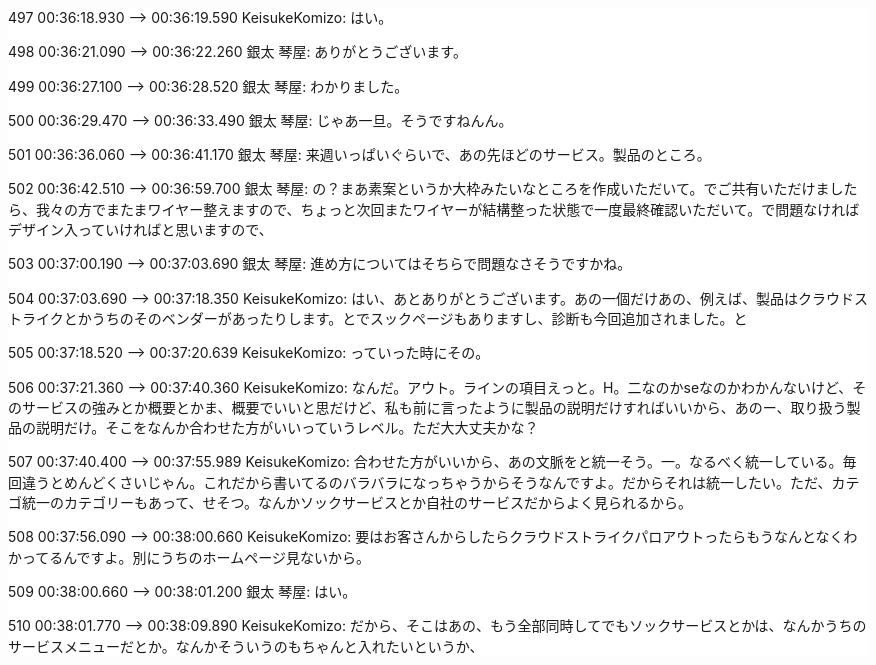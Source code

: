497
00:36:18.930 --> 00:36:19.590
KeisukeKomizo: はい。

498
00:36:21.090 --> 00:36:22.260
銀太 琴屋: ありがとうございます。

499
00:36:27.100 --> 00:36:28.520
銀太 琴屋: わかりました。

500
00:36:29.470 --> 00:36:33.490
銀太 琴屋: じゃあ一旦。そうですねんん。

501
00:36:36.060 --> 00:36:41.170
銀太 琴屋: 来週いっぱいぐらいで、あの先ほどのサービス。製品のところ。

502
00:36:42.510 --> 00:36:59.700
銀太 琴屋: の？まあ素案というか大枠みたいなところを作成いただいて。でご共有いただけましたら、我々の方でまたまワイヤー整えますので、ちょっと次回またワイヤーが結構整った状態で一度最終確認いただいて。で問題なければデザイン入っていければと思いますので、

503
00:37:00.190 --> 00:37:03.690
銀太 琴屋: 進め方についてはそちらで問題なさそうですかね。

504
00:37:03.690 --> 00:37:18.350
KeisukeKomizo: はい、あとありがとうございます。あの一個だけあの、例えば、製品はクラウドストライクとかうちのそのベンダーがあったりします。とでスックページもありますし、診断も今回追加されました。と

505
00:37:18.520 --> 00:37:20.639
KeisukeKomizo: っていった時にその。

506
00:37:21.360 --> 00:37:40.360
KeisukeKomizo: なんだ。アウト。ラインの項目えっと。H。二なのかseなのかわかんないけど、そのサービスの強みとか概要とかま、概要でいいと思だけど、私も前に言ったように製品の説明だけすればいいから、あのー、取り扱う製品の説明だけ。そこをなんか合わせた方がいいっていうレベル。ただ大大丈夫かな？

507
00:37:40.400 --> 00:37:55.989
KeisukeKomizo: 合わせた方がいいから、あの文脈をと統一そう。一。なるべく統一している。毎回違うとめんどくさいじゃん。これだから書いてるのバラバラになっちゃうからそうなんですよ。だからそれは統一したい。ただ、カテゴ統一のカテゴリーもあって、せそつ。なんかソックサービスとか自社のサービスだからよく見られるから。

508
00:37:56.090 --> 00:38:00.660
KeisukeKomizo: 要はお客さんからしたらクラウドストライクパロアウトったらもうなんとなくわかってるんですよ。別にうちのホームページ見ないから。

509
00:38:00.660 --> 00:38:01.200
銀太 琴屋: はい。

510
00:38:01.770 --> 00:38:09.890
KeisukeKomizo: だから、そこはあの、もう全部同時してでもソックサービスとかは、なんかうちのサービスメニューだとか。なんかそういうのもちゃんと入れたいというか、
